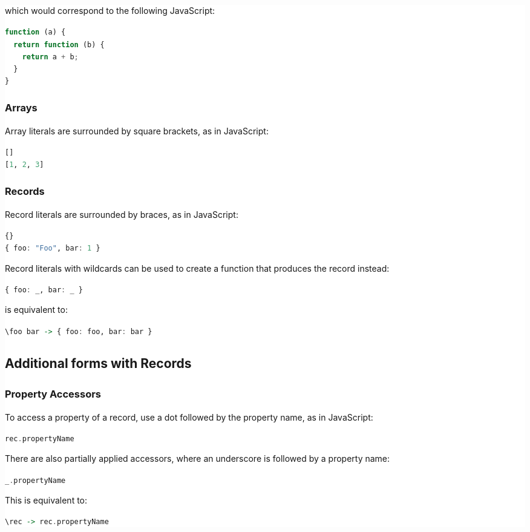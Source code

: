 which would correspond to the following JavaScript:

``` javascript
function (a) {
  return function (b) {
    return a + b;
  }
}
```

### Arrays

Array literals are surrounded by square brackets, as in JavaScript:

``` purescript
[]
[1, 2, 3]
```

### Records

Record literals are surrounded by braces, as in JavaScript:

``` purescript
{}
{ foo: "Foo", bar: 1 }
```

Record literals with wildcards can be used to create a function that produces the record instead:

``` purescript
{ foo: _, bar: _ }
```

is equivalent to:

``` purescript
\foo bar -> { foo: foo, bar: bar }
```

## Additional forms with Records

### Property Accessors

To access a property of a record, use a dot followed by the property name, as in JavaScript:

``` purescript
rec.propertyName
```

There are also partially applied accessors, where an underscore is followed by a property name:

``` purescript
_.propertyName
```

This is equivalent to:

``` purescript
\rec -> rec.propertyName
```
